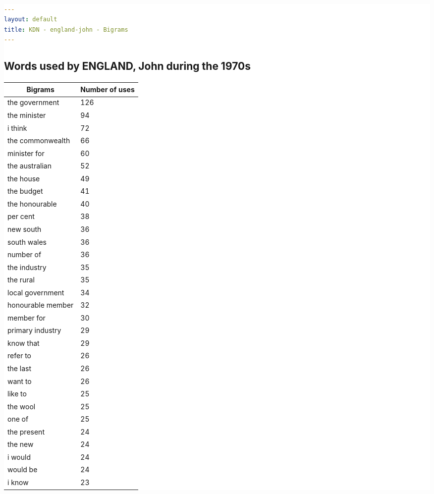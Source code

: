 ```yaml
---
layout: default
title: KDN - england-john - Bigrams
---
```

## Words used by ENGLAND, John during the 1970s

| Bigrams | Number of uses |
|--------------|----------------|
|the government|126|
|the minister|94|
|i think|72|
|the commonwealth|66|
|minister for|60|
|the australian|52|
|the house|49|
|the budget|41|
|the honourable|40|
|per cent|38|
|new south|36|
|south wales|36|
|number of|36|
|the industry|35|
|the rural|35|
|local government|34|
|honourable member|32|
|member for|30|
|primary industry|29|
|know that|29|
|refer to|26|
|the last|26|
|want to|26|
|like to|25|
|the wool|25|
|one of|25|
|the present|24|
|the new|24|
|i would|24|
|would be|24|
|i know|23|